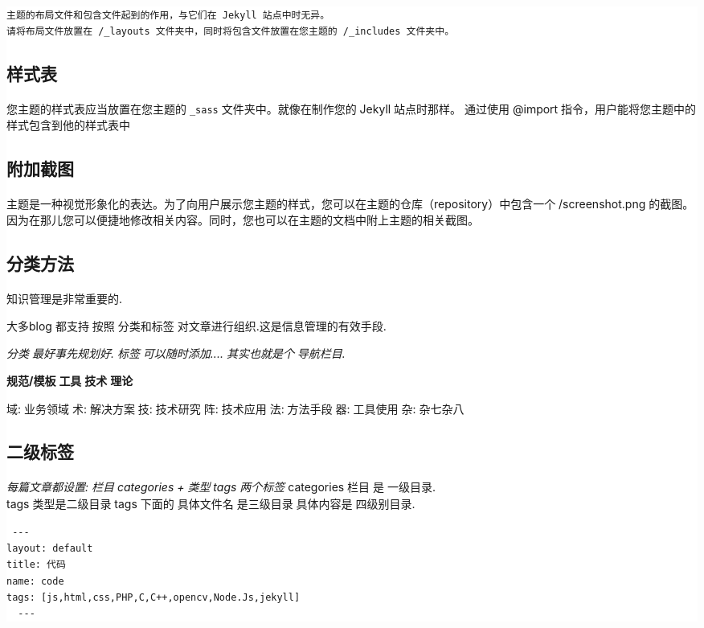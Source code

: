 	主题的布局文件和包含文件起到的作用，与它们在 Jekyll 站点中时无异。
	请将布局文件放置在 /_layouts 文件夹中，同时将包含文件放置在您主题的 /_includes 文件夹中。

## 样式表
您主题的样式表应当放置在您主题的 `_sass` 文件夹中。就像在制作您的 Jekyll 站点时那样。
通过使用 @import 指令，用户能将您主题中的样式包含到他的样式表中


## 附加截图
主题是一种视觉形象化的表达。为了向用户展示您主题的样式，您可以在主题的仓库（repository）中包含一个 /screenshot.png 的截图。因为在那儿您可以便捷地修改相关内容。同时，您也可以在主题的文档中附上主题的相关截图。





## 分类方法
知识管理是非常重要的.

大多blog 都支持 按照 分类和标签 对文章进行组织.这是信息管理的有效手段.

*分类 最好事先规划好.*
*标签 可以随时添加....*
*其实也就是个 导航栏目.*

**规范/模板**
**工具**
**技术**
**理论**


域: 业务领域
术: 解决方案
技: 技术研究
阵: 技术应用
法: 方法手段
器: 工具使用
杂: 杂七杂八







## 二级标签

*每篇文章都设置: 栏目 categories + 类型 tags 两个标签*
categories 栏目 是 一级目录.  
tags 类型是二级目录
tags 下面的 具体文件名 是三级目录
具体内容是 四级别目录.


	 ---
	layout: default
	title: 代码
	name: code
	tags: [js,html,css,PHP,C,C++,opencv,Node.Js,jekyll]
	  ---


[1]:	https://rubygems.org/gems/jekyll/versions/2.5.3?locale=zh-CN
[2]:	http://www.ruanyifeng.com/blog/2012/08/blogging_with_jekyll.html